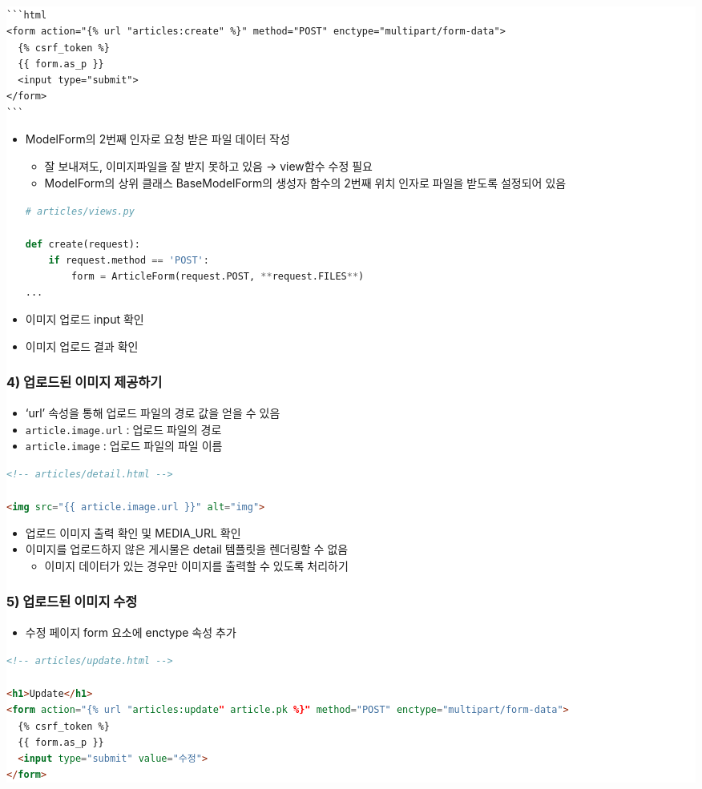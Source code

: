     ```html
    <form action="{% url "articles:create" %}" method="POST" enctype="multipart/form-data">
      {% csrf_token %}
      {{ form.as_p }}
      <input type="submit">
    </form>
    ```
    
- ModelForm의 2번째 인자로 요청 받은 파일 데이터 작성
    - 잘 보내져도, 이미지파일을 잘 받지 못하고 있음 → view함수 수정 필요
    - ModelForm의 상위 클래스 BaseModelForm의 생성자 함수의 2번째 위치 인자로 파일을 받도록 설정되어 있음
    
    ```python
    # articles/views.py
    
    def create(request):
        if request.method == 'POST':
            form = ArticleForm(request.POST, **request.FILES**)
    ...
    ```
    
- 이미지 업로드 input 확인
- 이미지 업로드 결과 확인

### 4) 업로드된 이미지 제공하기

- ‘url’ 속성을 통해 업로드 파일의 경로 값을 얻을 수 있음
- `article.image.url` : 업로드 파일의 경로
- `article.image` : 업로드 파일의 파일 이름

```html
<!-- articles/detail.html -->

<img src="{{ article.image.url }}" alt="img">
```

- 업로드 이미지 출력 확인 및 MEDIA_URL 확인
- 이미지를 업로드하지 않은 게시물은 detail 템플릿을 렌더링할 수 없음
    - 이미지 데이터가 있는 경우만 이미지를 출력할 수 있도록 처리하기

### 5) 업로드된 이미지 수정

- 수정 페이지 form 요소에 enctype 속성 추가

```html
<!-- articles/update.html -->

<h1>Update</h1>
<form action="{% url "articles:update" article.pk %}" method="POST" enctype="multipart/form-data">
  {% csrf_token %}
  {{ form.as_p }}
  <input type="submit" value="수정">
</form>
```
